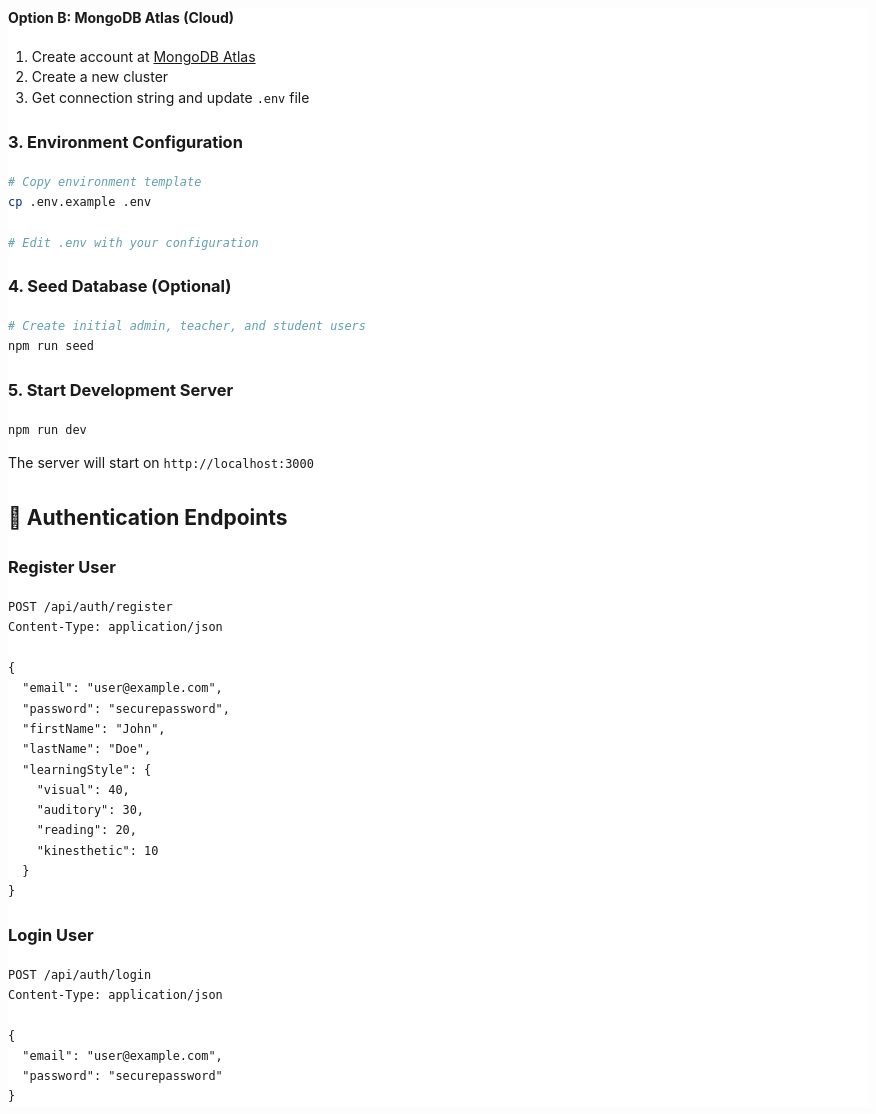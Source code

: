 #### Option B: MongoDB Atlas (Cloud)
1. Create account at [MongoDB Atlas](https://www.mongodb.com/atlas)
2. Create a new cluster
3. Get connection string and update `.env` file

### 3. Environment Configuration
```bash
# Copy environment template
cp .env.example .env

# Edit .env with your configuration
```

### 4. Seed Database (Optional)
```bash
# Create initial admin, teacher, and student users
npm run seed
```

### 5. Start Development Server
```bash
npm run dev
```

The server will start on `http://localhost:3000`

## 🔐 Authentication Endpoints

### Register User
```http
POST /api/auth/register
Content-Type: application/json

{
  "email": "user@example.com",
  "password": "securepassword",
  "firstName": "John",
  "lastName": "Doe",
  "learningStyle": {
    "visual": 40,
    "auditory": 30,
    "reading": 20,
    "kinesthetic": 10
  }
}
```

### Login User
```http
POST /api/auth/login
Content-Type: application/json

{
  "email": "user@example.com",
  "password": "securepassword"
}
```

